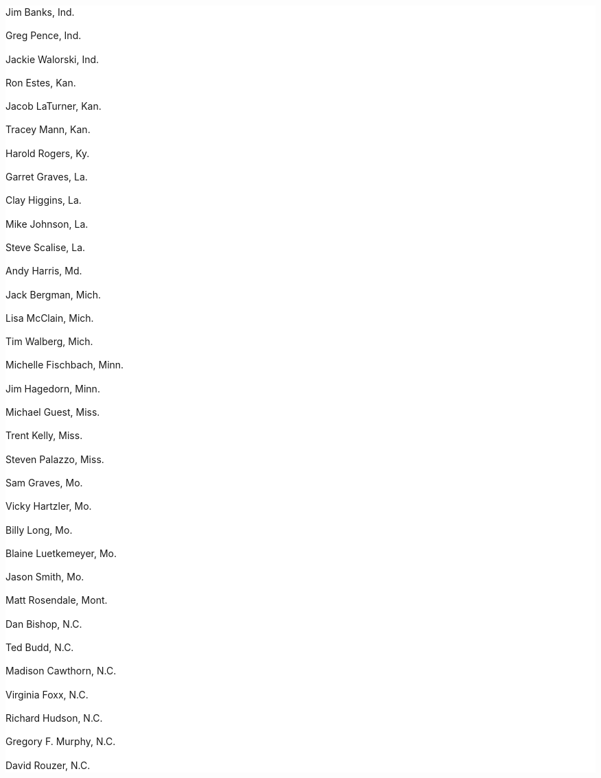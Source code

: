 Jim Banks, Ind.

Greg Pence, Ind.

Jackie Walorski, Ind.

Ron Estes, Kan.

Jacob LaTurner, Kan.

Tracey Mann, Kan.

Harold Rogers, Ky.

Garret Graves, La.

Clay Higgins, La.

Mike Johnson, La.

Steve Scalise, La.

Andy Harris, Md.

Jack Bergman, Mich.

Lisa McClain, Mich.

Tim Walberg, Mich.

Michelle Fischbach, Minn.

Jim Hagedorn, Minn.

Michael Guest, Miss.

Trent Kelly, Miss.

Steven Palazzo, Miss.

Sam Graves, Mo.

Vicky Hartzler, Mo.

Billy Long, Mo.

Blaine Luetkemeyer, Mo.

Jason Smith, Mo.

Matt Rosendale, Mont.

Dan Bishop, N.C.

Ted Budd, N.C.

Madison Cawthorn, N.C.

Virginia Foxx, N.C.

Richard Hudson, N.C.

Gregory F. Murphy, N.C.

David Rouzer, N.C.
